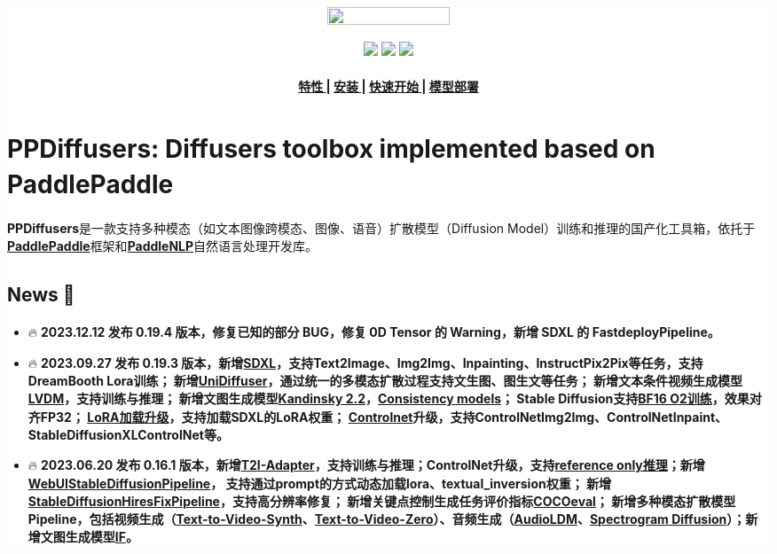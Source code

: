 <div align="center">
  <img src="https://user-images.githubusercontent.com/11793384/215372703-4385f66a-abe4-44c7-9626-96b7b65270c8.png" width="40%" height="40%" />
</div>

<p align="center">
    <a href="https://pypi.org/project/ppdiffusers/"><img src="https://img.shields.io/pypi/pyversions/ppdiffusers"></a>
    <a href=""><img src="https://img.shields.io/badge/os-linux%2C%20win%2C%20mac-yellow.svg"></a>
    <a href="https://github.com/PaddlePaddle/PaddleMIX/blob/develop/ppdiffusers/LICENSE"><img src="https://img.shields.io/badge/license-Apache%202-dfd.svg"></a>
</p>

<h4 align="center">
  <a href=#特性> 特性 </a> |
  <a href=#安装> 安装 </a> |
  <a href=#快速开始> 快速开始 </a> |
  <a href=#模型部署> 模型部署</a>
</h4>

# PPDiffusers: Diffusers toolbox implemented based on PaddlePaddle

**PPDiffusers**是一款支持多种模态（如文本图像跨模态、图像、语音）扩散模型（Diffusion Model）训练和推理的国产化工具箱，依托于[**PaddlePaddle**](https://www.paddlepaddle.org.cn/)框架和[**PaddleNLP**](https://github.com/PaddlePaddle/PaddleNLP)自然语言处理开发库。

## News 📢
* 🔥 **2023.12.12 发布 0.19.4 版本，修复已知的部分 BUG，修复 0D Tensor 的 Warning，新增 SDXL 的 FastdeployPipeline。**
* 🔥 **2023.09.27 发布 0.19.3 版本，新增[SDXL](#文本图像多模)，支持Text2Image、Img2Img、Inpainting、InstructPix2Pix等任务，支持DreamBooth Lora训练；
新增[UniDiffuser](#文本图像多模)，通过统一的多模态扩散过程支持文生图、图生文等任务；
新增文本条件视频生成模型[LVDM](https://github.com/PaddlePaddle/PaddleMIX/tree/develop/ppdiffusers/examples/text_to_video_lvdm)，支持训练与推理；
新增文图生成模型[Kandinsky 2.2](#文本图像多模)，[Consistency models](#文本图像多模)；
Stable Diffusion支持[BF16 O2训练](https://github.com/PaddlePaddle/PaddleMIX/tree/develop/ppdiffusers/examples/stable_diffusion)，效果对齐FP32；
[LoRA加载升级](#加载HF-LoRA权重)，支持加载SDXL的LoRA权重；
[Controlnet](https://github.com/PaddlePaddle/PaddleMIX/tree/develop/ppdiffusers/ppdiffusers/pipelines/controlnet)升级，支持ControlNetImg2Img、ControlNetInpaint、StableDiffusionXLControlNet等。**

* 🔥 **2023.06.20 发布 0.16.1 版本，新增[T2I-Adapter](https://github.com/PaddlePaddle/PaddleMIX/tree/develop/ppdiffusers/examples/t2i-adapter)，支持训练与推理；ControlNet升级，支持[reference only推理](https://github.com/PaddlePaddle/PaddleMIX/tree/develop/ppdiffusers/examples/community#controlnet-reference-only)；新增[WebUIStableDiffusionPipeline](https://github.com/PaddlePaddle/PaddleMIX/tree/develop/ppdiffusers/examples/community#automatic1111-webui-stable-diffusion)，
支持通过prompt的方式动态加载lora、textual_inversion权重；
新增[StableDiffusionHiresFixPipeline](https://github.com/PaddlePaddle/PaddleMIX/tree/develop/ppdiffusers/examples/community#stable-diffusion-with-high-resolution-fixing)，支持高分辨率修复；
新增关键点控制生成任务评价指标[COCOeval](https://github.com/PaddlePaddle/PaddleMIX/tree/develop/ppdiffusers/scripts/cocoeval_keypoints_score)；
新增多种模态扩散模型Pipeline，包括视频生成（[Text-to-Video-Synth](#文本视频多模)、[Text-to-Video-Zero](#文本视频多模)）、音频生成（[AudioLDM](#文本音频多模)、[Spectrogram Diffusion](#音频)）；新增文图生成模型[IF](#文本图像多模)。**
